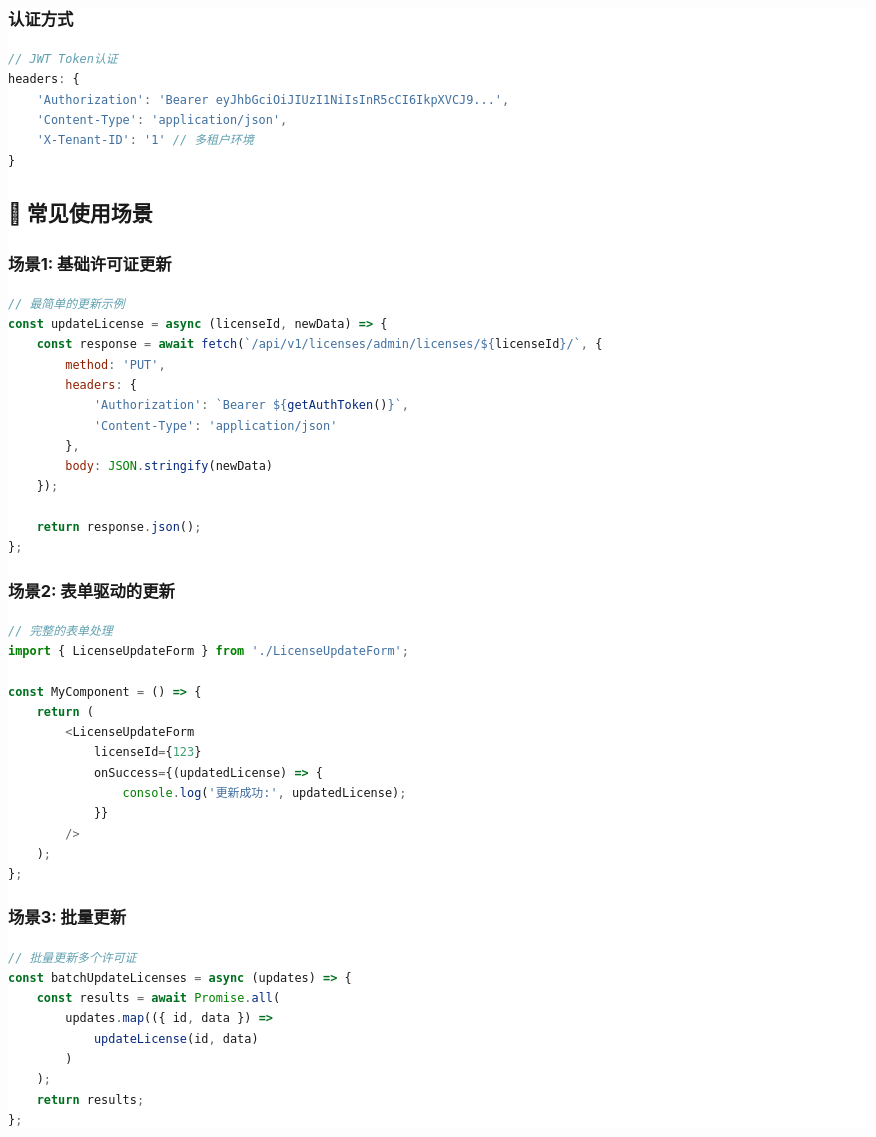 ### 认证方式

```javascript
// JWT Token认证
headers: {
    'Authorization': 'Bearer eyJhbGciOiJIUzI1NiIsInR5cCI6IkpXVCJ9...',
    'Content-Type': 'application/json',
    'X-Tenant-ID': '1' // 多租户环境
}
```

## 🎯 常见使用场景

### 场景1: 基础许可证更新

```javascript
// 最简单的更新示例
const updateLicense = async (licenseId, newData) => {
    const response = await fetch(`/api/v1/licenses/admin/licenses/${licenseId}/`, {
        method: 'PUT',
        headers: {
            'Authorization': `Bearer ${getAuthToken()}`,
            'Content-Type': 'application/json'
        },
        body: JSON.stringify(newData)
    });
    
    return response.json();
};
```

### 场景2: 表单驱动的更新

```javascript
// 完整的表单处理
import { LicenseUpdateForm } from './LicenseUpdateForm';

const MyComponent = () => {
    return (
        <LicenseUpdateForm 
            licenseId={123}
            onSuccess={(updatedLicense) => {
                console.log('更新成功:', updatedLicense);
            }}
        />
    );
};
```

### 场景3: 批量更新

```javascript
// 批量更新多个许可证
const batchUpdateLicenses = async (updates) => {
    const results = await Promise.all(
        updates.map(({ id, data }) => 
            updateLicense(id, data)
        )
    );
    return results;
};
```
